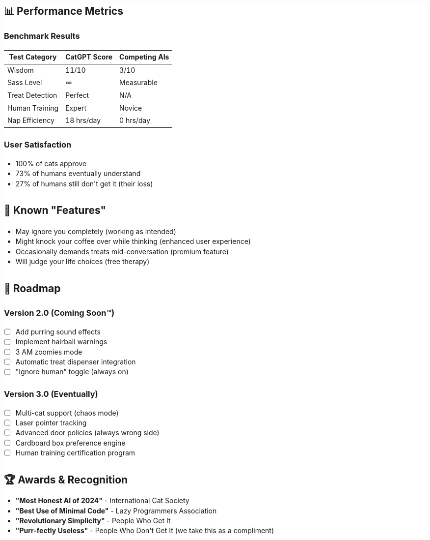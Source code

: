 ## 📊 Performance Metrics

### Benchmark Results

| Test Category | CatGPT Score | Competing AIs |
|---------------|--------------|---------------|
| Wisdom | 11/10 | 3/10 |
| Sass Level | ∞ | Measurable |
| Treat Detection | Perfect | N/A |
| Human Training | Expert | Novice |
| Nap Efficiency | 18 hrs/day | 0 hrs/day |

### User Satisfaction
- 100% of cats approve
- 73% of humans eventually understand
- 27% of humans still don't get it (their loss)

## 🐛 Known "Features"

- May ignore you completely (working as intended)
- Might knock your coffee over while thinking (enhanced user experience)
- Occasionally demands treats mid-conversation (premium feature)
- Will judge your life choices (free therapy)

## 🔮 Roadmap

### Version 2.0 (Coming Soon™)
- [ ] Add purring sound effects
- [ ] Implement hairball warnings  
- [ ] 3 AM zoomies mode
- [ ] Automatic treat dispenser integration
- [ ] "Ignore human" toggle (always on)

### Version 3.0 (Eventually)
- [ ] Multi-cat support (chaos mode)
- [ ] Laser pointer tracking
- [ ] Advanced door policies (always wrong side)
- [ ] Cardboard box preference engine
- [ ] Human training certification program

## 🏆 Awards & Recognition

- **"Most Honest AI of 2024"** - International Cat Society
- **"Best Use of Minimal Code"** - Lazy Programmers Association  
- **"Revolutionary Simplicity"** - People Who Get It
- **"Purr-fectly Useless"** - People Who Don't Get It (we take this as a compliment)
